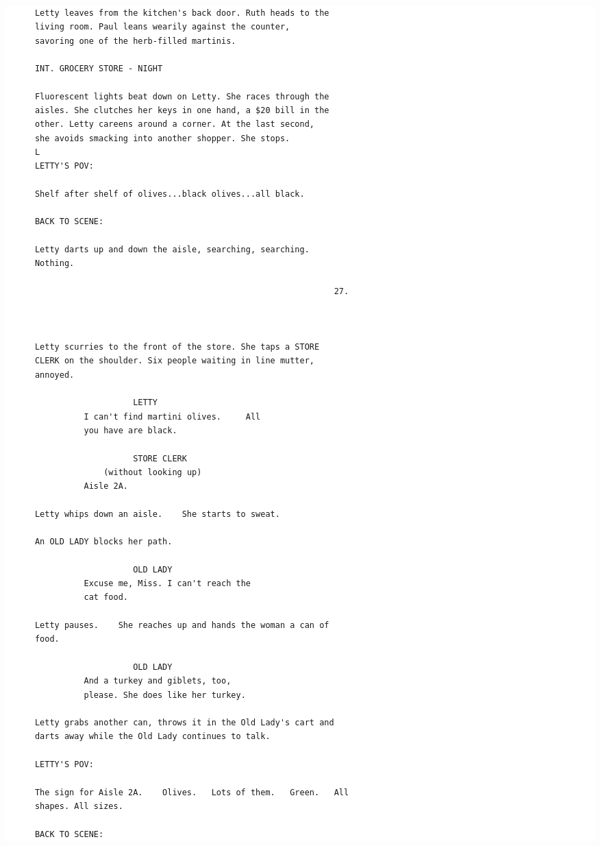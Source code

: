           Letty leaves from the kitchen's back door. Ruth heads to the
          living room. Paul leans wearily against the counter,
          savoring one of the herb-filled martinis.
          
          INT. GROCERY STORE - NIGHT
          
          Fluorescent lights beat down on Letty. She races through the
          aisles. She clutches her keys in one hand, a $20 bill in the
          other. Letty careens around a corner. At the last second,
          she avoids smacking into another shopper. She stops.
          L
          LETTY'S POV:
          
          Shelf after shelf of olives...black olives...all black.
          
          BACK TO SCENE:
          
          Letty darts up and down the aisle, searching, searching.
          Nothing.
          
                                                                       27.
          
          
          
          Letty scurries to the front of the store. She taps a STORE
          CLERK on the shoulder. Six people waiting in line mutter,
          annoyed.
          
                              LETTY
                    I can't find martini olives.     All
                    you have are black.
          
                              STORE CLERK
                        (without looking up)
                    Aisle 2A.
          
          Letty whips down an aisle.    She starts to sweat.
          
          An OLD LADY blocks her path.
          
                              OLD LADY
                    Excuse me, Miss. I can't reach the
                    cat food.
          
          Letty pauses.    She reaches up and hands the woman a can of
          food.
          
                              OLD LADY
                    And a turkey and giblets, too,
                    please. She does like her turkey.
          
          Letty grabs another can, throws it in the Old Lady's cart and
          darts away while the Old Lady continues to talk.
          
          LETTY'S POV:
          
          The sign for Aisle 2A.    Olives.   Lots of them.   Green.   All
          shapes. All sizes.
          
          BACK TO SCENE:
          